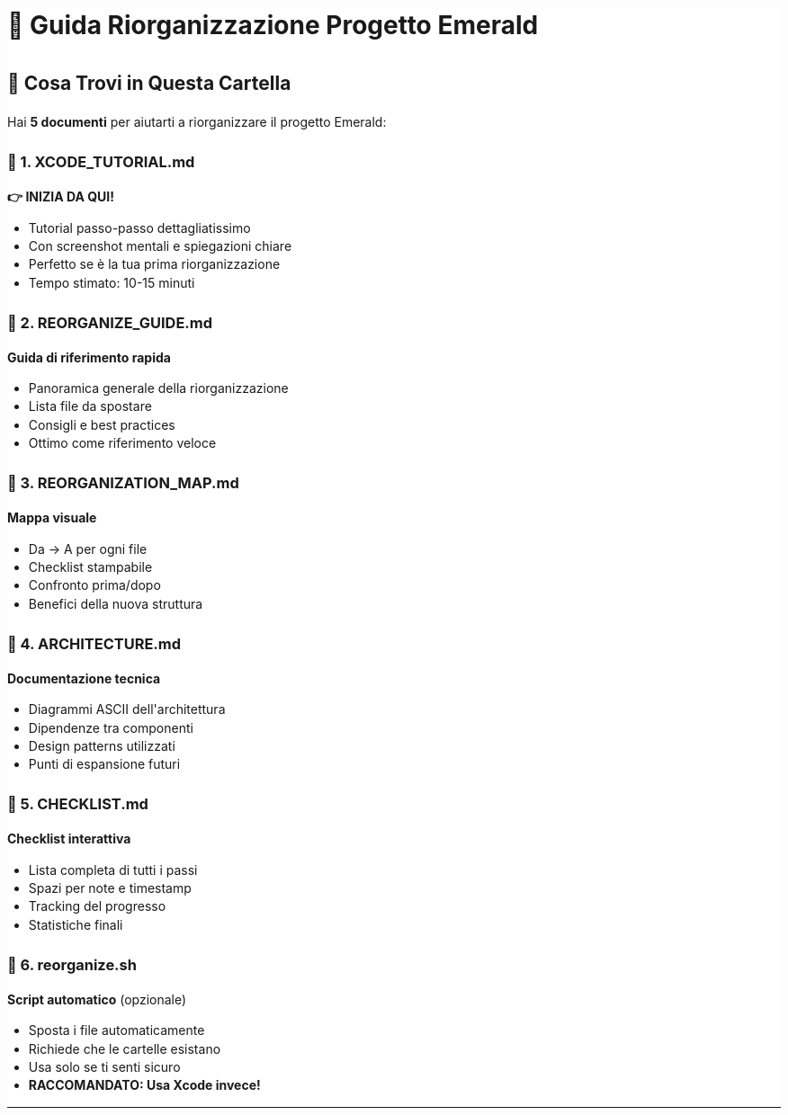 # 📁 Guida Riorganizzazione Progetto Emerald

## 🎯 Cosa Trovi in Questa Cartella

Hai **5 documenti** per aiutarti a riorganizzare il progetto Emerald:

### 📘 1. XCODE_TUTORIAL.md
**👉 INIZIA DA QUI!**
- Tutorial passo-passo dettagliatissimo
- Con screenshot mentali e spiegazioni chiare
- Perfetto se è la tua prima riorganizzazione
- Tempo stimato: 10-15 minuti

### 📗 2. REORGANIZE_GUIDE.md
**Guida di riferimento rapida**
- Panoramica generale della riorganizzazione
- Lista file da spostare
- Consigli e best practices
- Ottimo come riferimento veloce

### 📕 3. REORGANIZATION_MAP.md
**Mappa visuale**
- Da → A per ogni file
- Checklist stampabile
- Confronto prima/dopo
- Benefici della nuova struttura

### 📙 4. ARCHITECTURE.md
**Documentazione tecnica**
- Diagrammi ASCII dell'architettura
- Dipendenze tra componenti
- Design patterns utilizzati
- Punti di espansione futuri

### 📒 5. CHECKLIST.md
**Checklist interattiva**
- Lista completa di tutti i passi
- Spazi per note e timestamp
- Tracking del progresso
- Statistiche finali

### 🔧 6. reorganize.sh
**Script automatico** (opzionale)
- Sposta i file automaticamente
- Richiede che le cartelle esistano
- Usa solo se ti senti sicuro
- **RACCOMANDATO: Usa Xcode invece!**

---